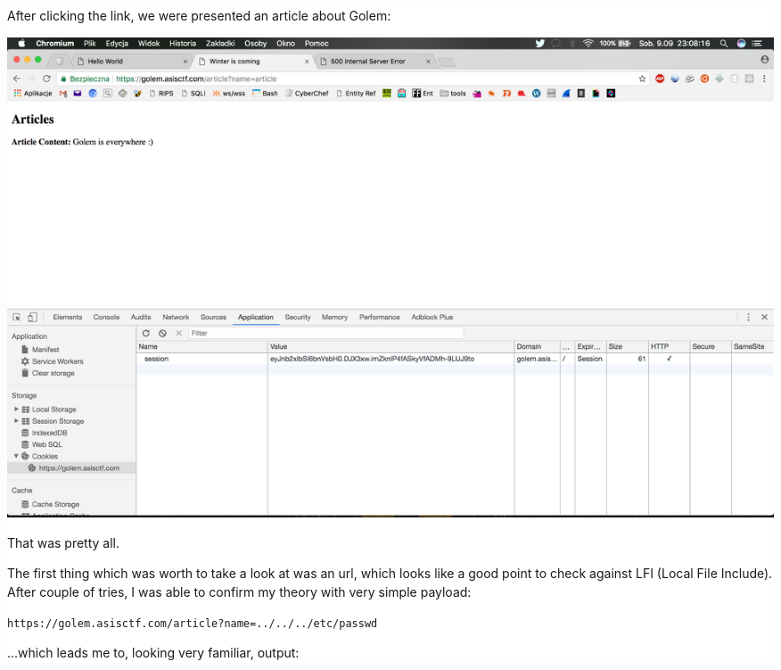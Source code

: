 
After clicking the link, we were presented an article about Golem:

![](assets/3.png)

That was pretty all.

The first thing which was worth to take a look at was an url, which looks like a good point to check against LFI (Local File Include). After couple of tries, I was able to confirm my theory with very simple payload:

```
https://golem.asisctf.com/article?name=../../../etc/passwd
```

...which leads me to, looking very familiar, output:

